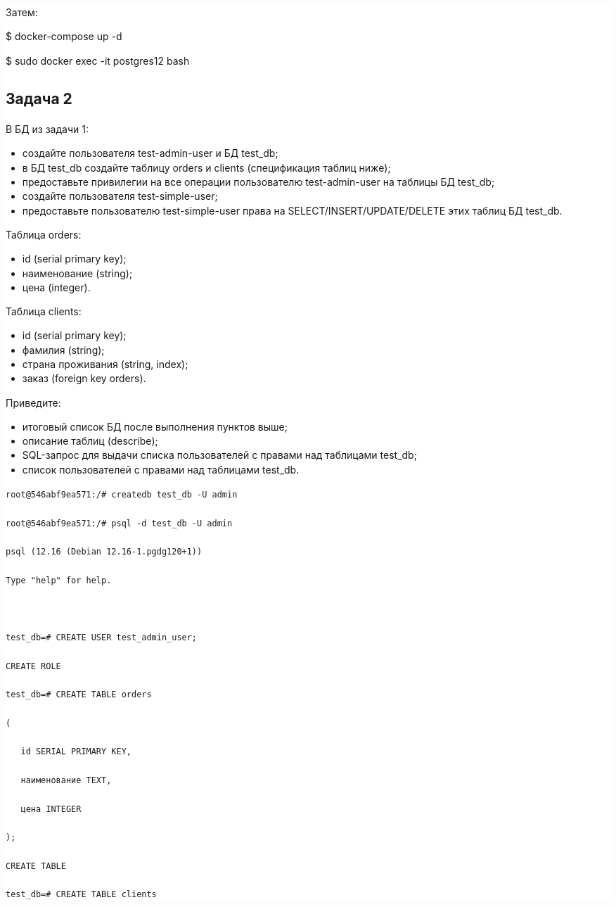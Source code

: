 
Затем:

$ docker-compose up -d

$ sudo docker exec -it postgres12 bash

## Задача 2

В БД из задачи 1: 

- создайте пользователя test-admin-user и БД test_db;
- в БД test_db создайте таблицу orders и clients (спeцификация таблиц ниже);
- предоставьте привилегии на все операции пользователю test-admin-user на таблицы БД test_db;
- создайте пользователя test-simple-user;
- предоставьте пользователю test-simple-user права на SELECT/INSERT/UPDATE/DELETE этих таблиц БД test_db.

Таблица orders:

- id (serial primary key);
- наименование (string);
- цена (integer).

Таблица clients:

- id (serial primary key);
- фамилия (string);
- страна проживания (string, index);
- заказ (foreign key orders).

Приведите:

- итоговый список БД после выполнения пунктов выше;
- описание таблиц (describe);
- SQL-запрос для выдачи списка пользователей с правами над таблицами test_db;
- список пользователей с правами над таблицами test_db.

```
root@546abf9ea571:/# createdb test_db -U admin

root@546abf9ea571:/# psql -d test_db -U admin

psql (12.16 (Debian 12.16-1.pgdg120+1))

Type "help" for help.



test_db=# CREATE USER test_admin_user;

CREATE ROLE

test_db=# CREATE TABLE orders

(

   id SERIAL PRIMARY KEY,

   наименование TEXT,

   цена INTEGER

);

CREATE TABLE

test_db=# CREATE TABLE clients
```